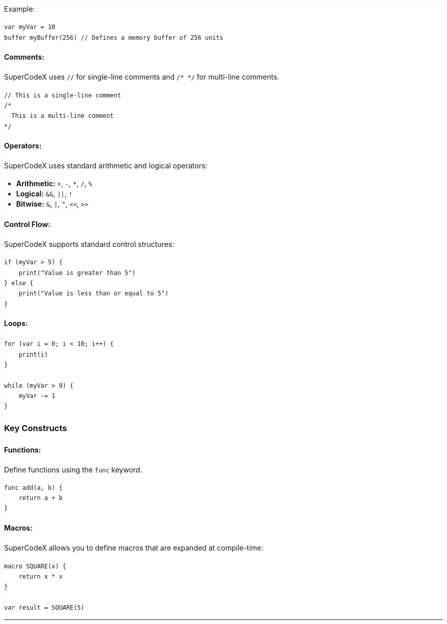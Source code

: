 Example:
```supercodex
var myVar = 10
buffer myBuffer(256) // Defines a memory buffer of 256 units
```

#### **Comments:**
SuperCodeX uses `//` for single-line comments and `/* */` for multi-line comments.
```supercodex
// This is a single-line comment
/*
  This is a multi-line comment
*/
```

#### **Operators:**
SuperCodeX uses standard arithmetic and logical operators:
- **Arithmetic:** `+`, `-`, `*`, `/`, `%`
- **Logical:** `&&`, `||`, `!`
- **Bitwise:** `&`, `|`, `^`, `<<`, `>>`

#### **Control Flow:**
SuperCodeX supports standard control structures:
```supercodex
if (myVar > 5) {
    print("Value is greater than 5")
} else {
    print("Value is less than or equal to 5")
}
```

#### **Loops:**
```supercodex
for (var i = 0; i < 10; i++) {
    print(i)
}

while (myVar > 0) {
    myVar -= 1
}
```

### **Key Constructs**

#### **Functions:**
Define functions using the `func` keyword.
```supercodex
func add(a, b) {
    return a + b
}
```

#### **Macros:**
SuperCodeX allows you to define macros that are expanded at compile-time:
```supercodex
macro SQUARE(x) {
    return x * x
}

var result = SQUARE(5)
```

---
